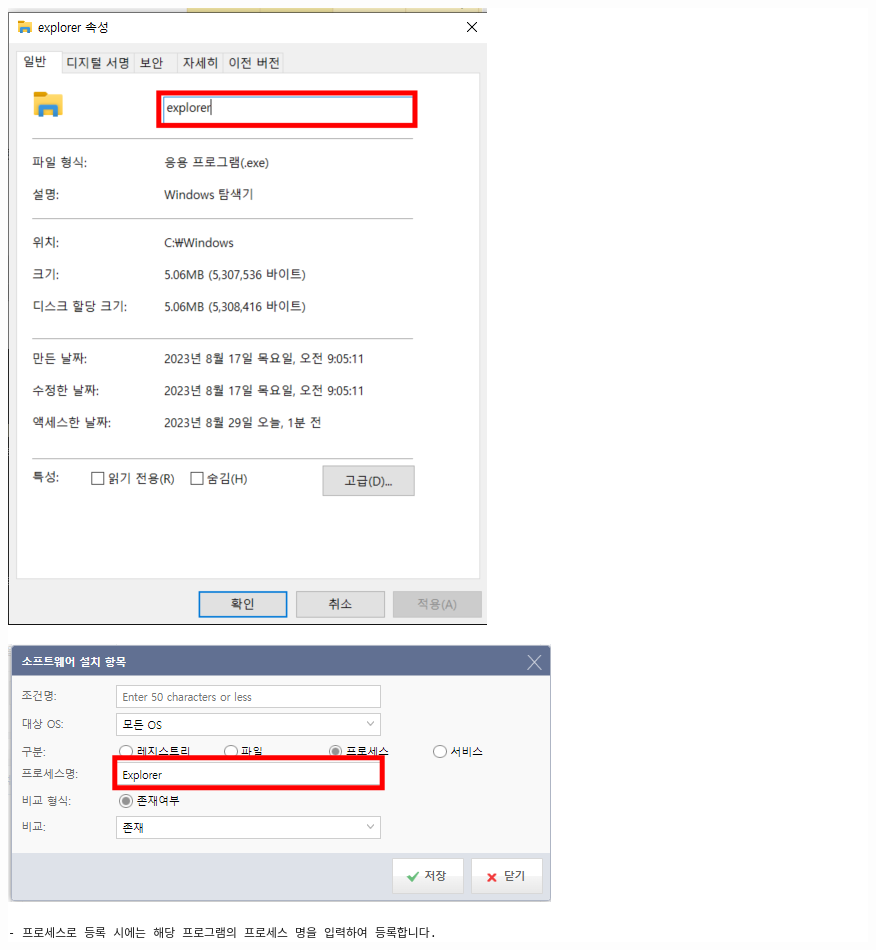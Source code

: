 ![Alt text](image-103.png)

![Alt text](image-104.png)

``````
- 프로세스로 등록 시에는 해당 프로그램의 프로세스 명을 입력하여 등록합니다.
``````
